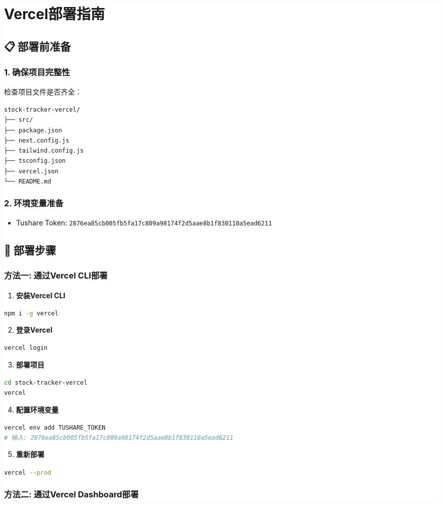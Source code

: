 # Vercel部署指南

## 📋 部署前准备

### 1. 确保项目完整性
检查项目文件是否齐全：
```
stock-tracker-vercel/
├── src/
├── package.json
├── next.config.js
├── tailwind.config.js
├── tsconfig.json
├── vercel.json
└── README.md
```

### 2. 环境变量准备
- Tushare Token: `2876ea85cb005fb5fa17c809a98174f2d5aae8b1f830110a5ead6211`

## 🚀 部署步骤

### 方法一: 通过Vercel CLI部署

1. **安装Vercel CLI**
```bash
npm i -g vercel
```

2. **登录Vercel**
```bash
vercel login
```

3. **部署项目**
```bash
cd stock-tracker-vercel
vercel
```

4. **配置环境变量**
```bash
vercel env add TUSHARE_TOKEN
# 输入: 2876ea85cb005fb5fa17c809a98174f2d5aae8b1f830110a5ead6211
```

5. **重新部署**
```bash
vercel --prod
```

### 方法二: 通过Vercel Dashboard部署
